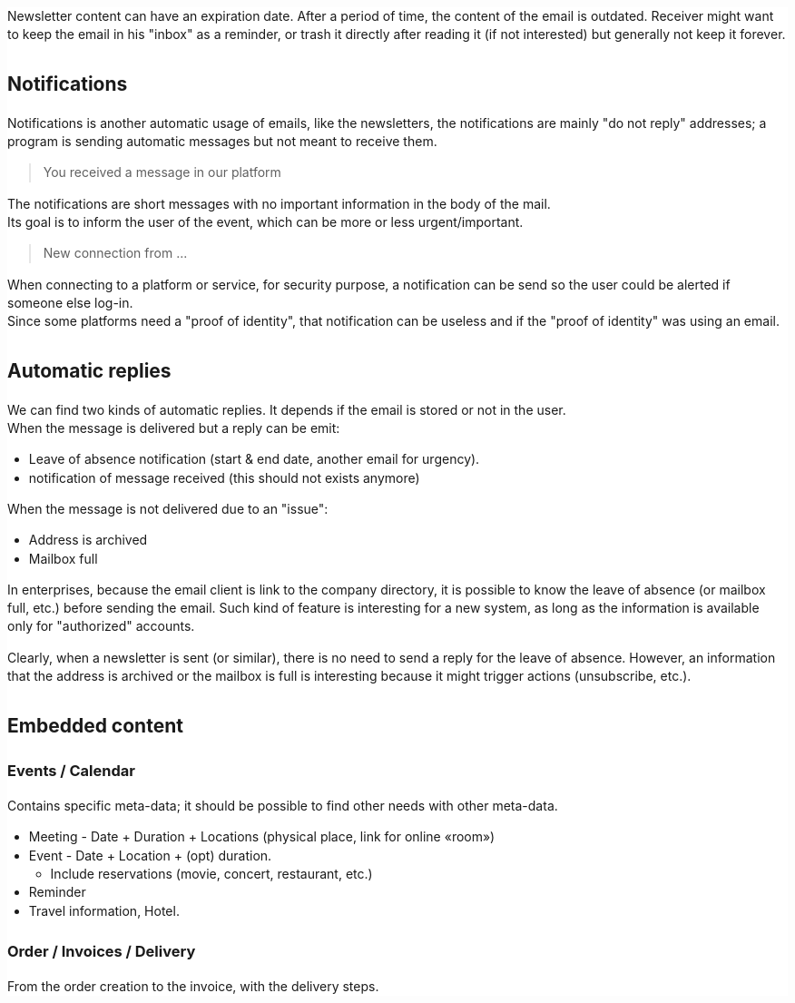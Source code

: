 Newsletter content can have an expiration date. After a period of time, the content of the email is outdated. Receiver might want to keep the email in his "inbox" as a reminder, or trash it directly after reading it (if not interested) but generally not keep it forever.

## Notifications

Notifications is another automatic usage of emails, like the newsletters, the notifications are mainly "do not reply" addresses; a program is sending automatic messages but not meant to receive them.

> You received a message in our platform

The notifications are short messages with no important information in the body of the mail.\
Its goal is to inform the user of the event, which can be more or less urgent/important.

> New connection from ...

When connecting to a platform or service, for security purpose, a notification can be send so the user could be alerted if someone else log-in.\
Since some platforms need a "proof of identity", that notification can be useless and if the "proof of identity" was using an email.

## Automatic replies

We can find two kinds of automatic replies. It depends if the email is stored or not in the user.\
When the message is delivered but a reply can be emit:
* Leave of absence notification (start & end date, another email for urgency).
* notification of message received (this should not exists anymore)

When the message is not delivered due to an "issue":
* Address is archived
* Mailbox full

In enterprises, because the email client is link to the company directory, it is possible to know the leave of absence (or mailbox full, etc.) before sending the email. Such kind of feature is interesting for a new system, as long as the information is available only for "authorized" accounts.

Clearly, when a newsletter is sent (or similar), there is no need to send a reply for the leave of absence. However, an information that the address is archived or the mailbox is full is interesting because it might trigger actions (unsubscribe, etc.).

## Embedded content

### Events / Calendar

Contains specific meta-data; it should be possible to find other needs with other meta-data.
* Meeting - Date + Duration + Locations (physical place, link for online «room»)
* Event - Date + Location + (opt) duration.
  * Include reservations (movie, concert, restaurant, etc.)
* Reminder
* Travel information, Hotel.

### Order / Invoices / Delivery

From the order creation to the invoice, with the delivery steps.
